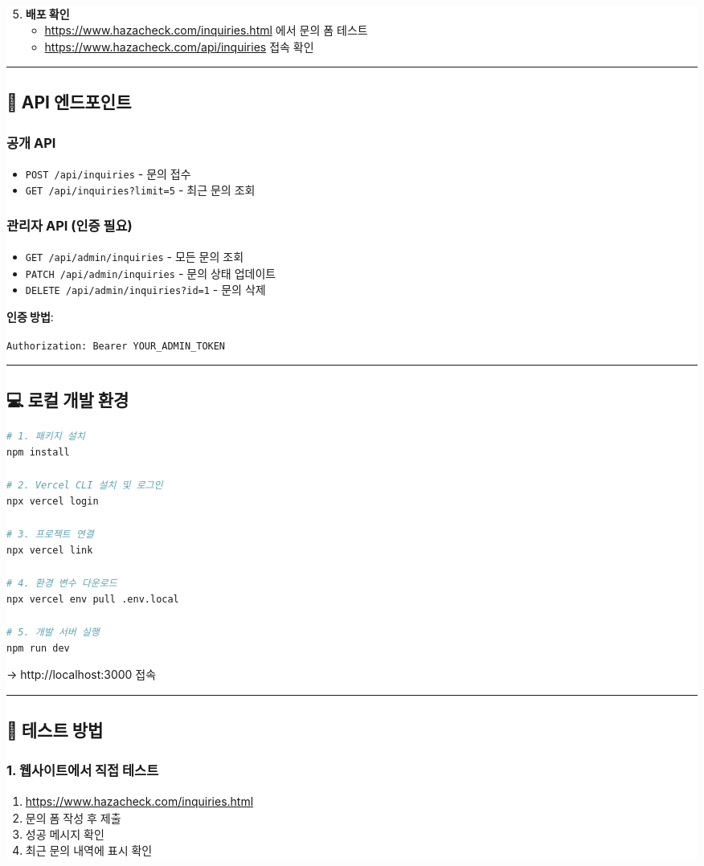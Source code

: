 5. **배포 확인**
   - https://www.hazacheck.com/inquiries.html 에서 문의 폼 테스트
   - https://www.hazacheck.com/api/inquiries 접속 확인

---

## 🎯 API 엔드포인트

### 공개 API
- `POST /api/inquiries` - 문의 접수
- `GET /api/inquiries?limit=5` - 최근 문의 조회

### 관리자 API (인증 필요)
- `GET /api/admin/inquiries` - 모든 문의 조회
- `PATCH /api/admin/inquiries` - 문의 상태 업데이트
- `DELETE /api/admin/inquiries?id=1` - 문의 삭제

**인증 방법**:
```
Authorization: Bearer YOUR_ADMIN_TOKEN
```

---

## 💻 로컬 개발 환경

```bash
# 1. 패키지 설치
npm install

# 2. Vercel CLI 설치 및 로그인
npx vercel login

# 3. 프로젝트 연결
npx vercel link

# 4. 환경 변수 다운로드
npx vercel env pull .env.local

# 5. 개발 서버 실행
npm run dev
```

→ http://localhost:3000 접속

---

## 🧪 테스트 방법

### 1. 웹사이트에서 직접 테스트
1. https://www.hazacheck.com/inquiries.html
2. 문의 폼 작성 후 제출
3. 성공 메시지 확인
4. 최근 문의 내역에 표시 확인
